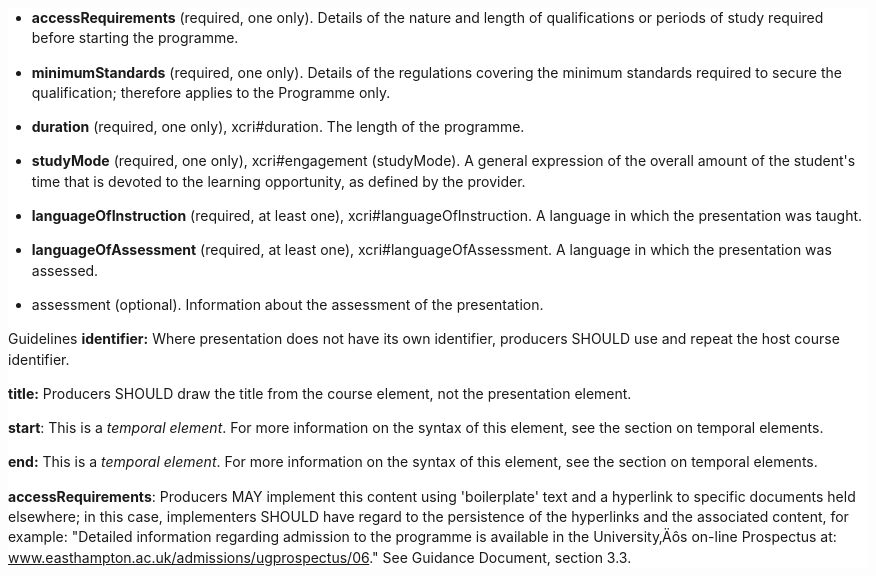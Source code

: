 

-   **accessRequirements** (required, one only). Details of the nature
    and length of qualifications or periods of study required before
    starting the programme.



-   **minimumStandards** (required, one only). Details of the
    regulations covering the minimum standards required to secure the
    qualification; therefore applies to the Programme only.



-   **duration** (required, one only), xcri\#duration. The length of
    the programme.



-   **studyMode** (required, one only), xcri\#engagement (studyMode). A
    general expression of the overall amount of the student's time that
    is devoted to the learning opportunity, as defined by the provider.



-   **languageOfInstruction** (required, at least
    one), xcri\#languageOfInstruction. A language in which the
    presentation was taught.



-   **languageOfAssessment** (required, at least
    one), xcri\#languageOfAssessment. A language in which the
    presentation was assessed.



-   assessment (optional). Information about the assessment of
    the presentation.




Guidelines **identifier:** Where presentation does not have its
own identifier, producers SHOULD use and repeat the host course
identifier.

**title:** Producers SHOULD draw the title from the course element, not
the presentation element.

**start**: This is a *temporal element*. For more information on the
syntax of this element, see the section on temporal elements.

**end:** This is a *temporal element*. For more information on the
syntax of this element, see the section on temporal elements.

**accessRequirements**: Producers MAY implement this content using
'boilerplate' text and a hyperlink to specific documents held elsewhere;
in this case, implementers SHOULD have regard to the persistence of the
hyperlinks and the associated content, for example: "Detailed
information regarding admission to the programme is available in the
University‚Äôs on-line Prospectus at:
www.easthampton.ac.uk/admissions/ugprospectus/06." See Guidance
Document, section 3.3.

